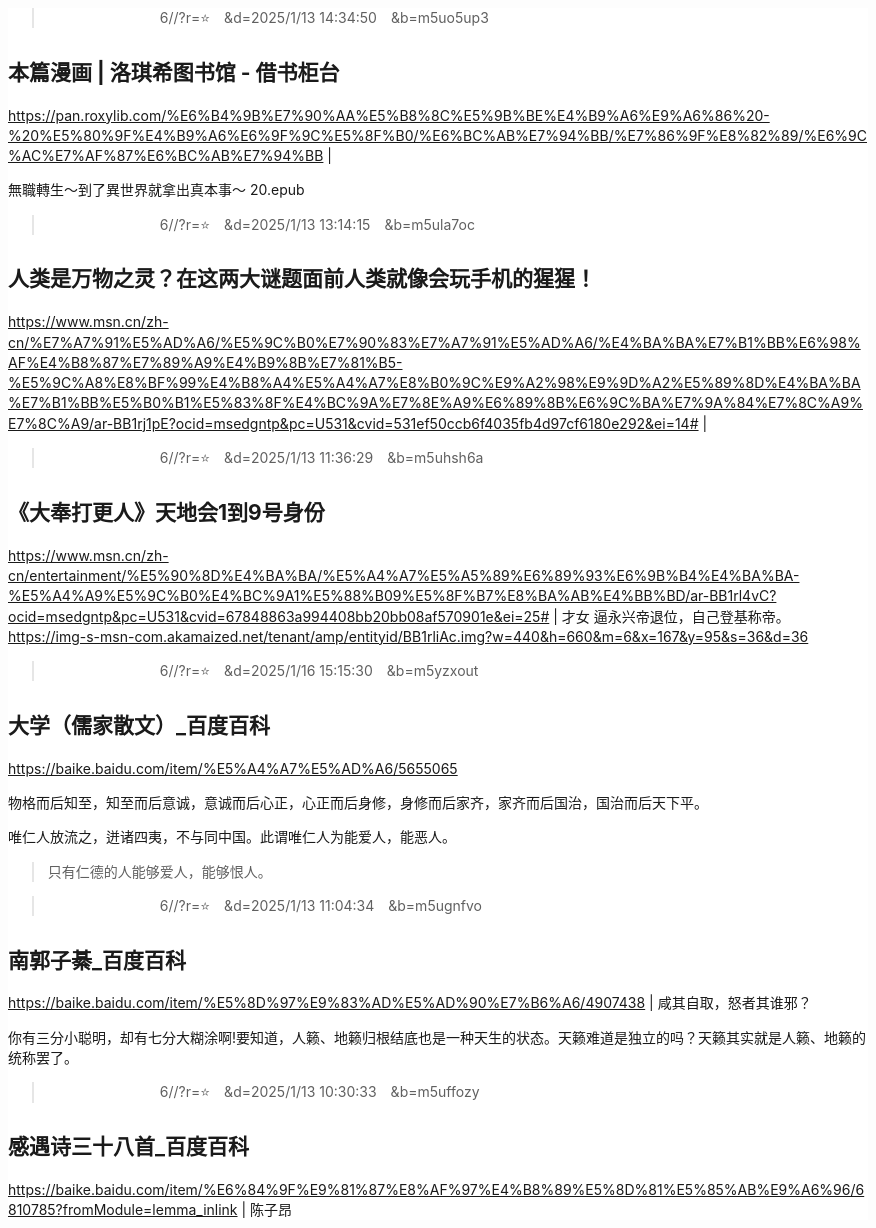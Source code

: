 >　　　　　　　　6//?r=⭐　&d=2025/1/13 14:34:50　&b=m5uo5up3
## 本篇漫画 | 洛琪希图书馆 - 借书柜台
https://pan.roxylib.com/%E6%B4%9B%E7%90%AA%E5%B8%8C%E5%9B%BE%E4%B9%A6%E9%A6%86%20-%20%E5%80%9F%E4%B9%A6%E6%9F%9C%E5%8F%B0/%E6%BC%AB%E7%94%BB/%E7%86%9F%E8%82%89/%E6%9C%AC%E7%AF%87%E6%BC%AB%E7%94%BB
|

無職轉生～到了異世界就拿出真本事～ 20.epub

>　　　　　　　　6//?r=⭐　&d=2025/1/13 13:14:15　&b=m5ula7oc
## 人类是万物之灵？在这两大谜题面前人类就像会玩手机的猩猩！
https://www.msn.cn/zh-cn/%E7%A7%91%E5%AD%A6/%E5%9C%B0%E7%90%83%E7%A7%91%E5%AD%A6/%E4%BA%BA%E7%B1%BB%E6%98%AF%E4%B8%87%E7%89%A9%E4%B9%8B%E7%81%B5-%E5%9C%A8%E8%BF%99%E4%B8%A4%E5%A4%A7%E8%B0%9C%E9%A2%98%E9%9D%A2%E5%89%8D%E4%BA%BA%E7%B1%BB%E5%B0%B1%E5%83%8F%E4%BC%9A%E7%8E%A9%E6%89%8B%E6%9C%BA%E7%9A%84%E7%8C%A9%E7%8C%A9/ar-BB1rj1pE?ocid=msedgntp&pc=U531&cvid=531ef50ccb6f4035fb4d97cf6180e292&ei=14#
|

>　　　　　　　　6//?r=⭐　&d=2025/1/13 11:36:29　&b=m5uhsh6a
## 《大奉打更人》天地会1到9号身份
https://www.msn.cn/zh-cn/entertainment/%E5%90%8D%E4%BA%BA/%E5%A4%A7%E5%A5%89%E6%89%93%E6%9B%B4%E4%BA%BA-%E5%A4%A9%E5%9C%B0%E4%BC%9A1%E5%88%B09%E5%8F%B7%E8%BA%AB%E4%BB%BD/ar-BB1rl4vC?ocid=msedgntp&pc=U531&cvid=67848863a994408bb20bb08af570901e&ei=25#
|
才女
逼永兴帝退位，自己登基称帝。
https://img-s-msn-com.akamaized.net/tenant/amp/entityid/BB1rliAc.img?w=440&h=660&m=6&x=167&y=95&s=36&d=36

>　　　　　　　　6//?r=⭐　&d=2025/1/16 15:15:30　&b=m5yzxout
## 大学（儒家散文）_百度百科
https://baike.baidu.com/item/%E5%A4%A7%E5%AD%A6/5655065

物格而后知至，知至而后意诚，意诚而后心正，心正而后身修，身修而后家齐，家齐而后国治，国治而后天下平。

唯仁人放流之，迸诸四夷，不与同中国。此谓唯仁人为能爱人，能恶人。
>只有仁德的人能够爱人，能够恨人。

>　　　　　　　　6//?r=⭐　&d=2025/1/13 11:04:34　&b=m5ugnfvo
## 南郭子綦_百度百科
https://baike.baidu.com/item/%E5%8D%97%E9%83%AD%E5%AD%90%E7%B6%A6/4907438
|
咸其自取，怒者其谁邪？

你有三分小聪明，却有七分大糊涂啊!要知道，人籁、地籁归根结底也是一种天生的状态。天籁难道是独立的吗？天籁其实就是人籁、地籁的统称罢了。

>　　　　　　　　6//?r=⭐　&d=2025/1/13 10:30:33　&b=m5uffozy
## 感遇诗三十八首_百度百科
https://baike.baidu.com/item/%E6%84%9F%E9%81%87%E8%AF%97%E4%B8%89%E5%8D%81%E5%85%AB%E9%A6%96/6810785?fromModule=lemma_inlink
|
陈子昂
